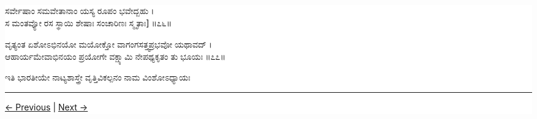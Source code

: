 ಸರ್ವೇಷಾಂ ಸಮವೇತಾನಾಂ ಯಸ್ಯ ರೂಪಂ ಭವೇದ್ಬಹು ।<br/>
ಸ ಮಂತವ್ಯೋ ರಸ ಸ್ಥಾಯಿ ಶೇಷಾಃ ಸಂಚಾರಿಣಃ ಸ್ಮೃತಾಃ] ॥೭೬॥

ವೃತ್ಯಂತ ಏಶೋಽಭಿನಯೋ ಮಯೋಕ್ತೋ ವಾಗಂಗಸತ್ತ್ವಪ್ರಭವೋ ಯಥಾವದ್ ।<br/>
ಆಹಾರ್ಯಮೇವಾಭಿನಯಂ ಪ್ರಯೋಗೇ ವಕ್ಷ್ಯಾಮಿ ನೇಪಥ್ಯಕೃತಂ ತು ಭೂಯಃ ॥೭೭॥

ಇತಿ ಭಾರತೀಯೇ ನಾಟ್ಯಶಾಸ್ತ್ರೇ ವೃತ್ತಿವಿಕಲ್ಪನಂ ನಾಮ ವಿಂಶೋಽಧ್ಯಾಯಃ

---

[← Previous](chapter_19.md) | [Next →](chapter_21.md)
